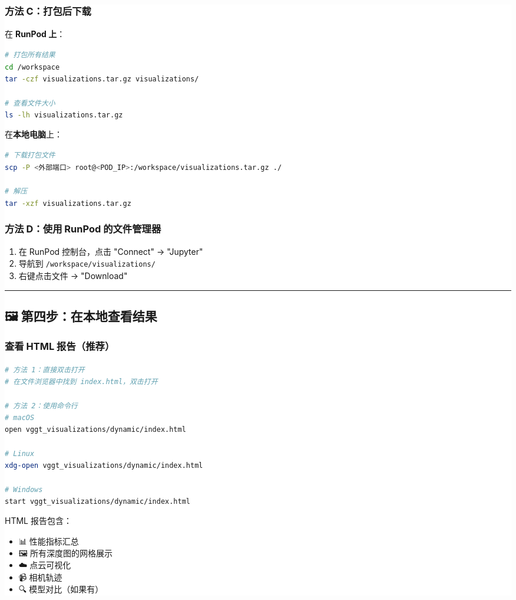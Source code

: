 ### 方法 C：打包后下载

在 **RunPod 上**：

```bash
# 打包所有结果
cd /workspace
tar -czf visualizations.tar.gz visualizations/

# 查看文件大小
ls -lh visualizations.tar.gz
```

在**本地电脑**上：

```bash
# 下载打包文件
scp -P <外部端口> root@<POD_IP>:/workspace/visualizations.tar.gz ./

# 解压
tar -xzf visualizations.tar.gz
```

### 方法 D：使用 RunPod 的文件管理器

1. 在 RunPod 控制台，点击 "Connect" → "Jupyter"
2. 导航到 `/workspace/visualizations/`
3. 右键点击文件 → "Download"

---

## 🖼️ 第四步：在本地查看结果

### 查看 HTML 报告（推荐）

```bash
# 方法 1：直接双击打开
# 在文件浏览器中找到 index.html，双击打开

# 方法 2：使用命令行
# macOS
open vggt_visualizations/dynamic/index.html

# Linux
xdg-open vggt_visualizations/dynamic/index.html

# Windows
start vggt_visualizations/dynamic/index.html
```

HTML 报告包含：
- 📊 性能指标汇总
- 🖼️ 所有深度图的网格展示
- ☁️ 点云可视化
- 📹 相机轨迹
- 🔍 模型对比（如果有）

